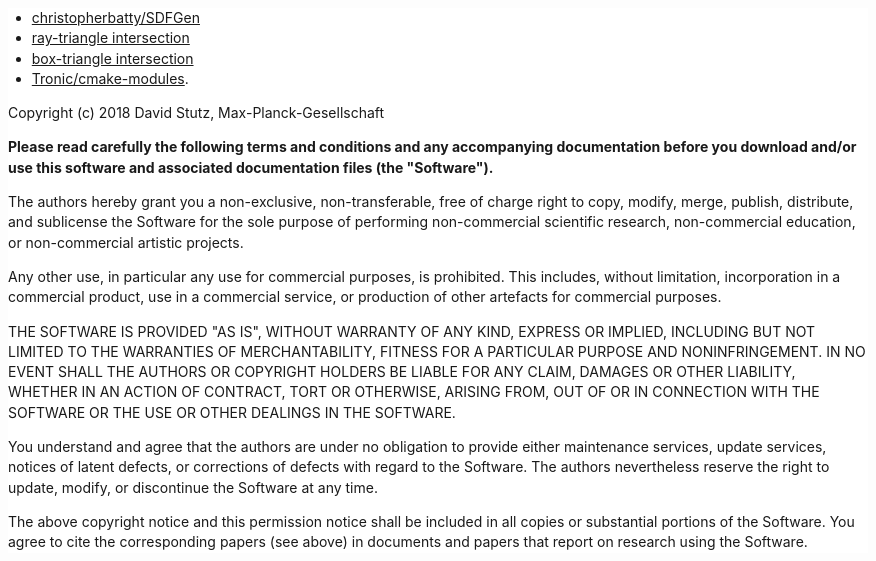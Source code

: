 * [christopherbatty/SDFGen](https://github.com/christopherbatty/SDFGen)
* [ray-triangle intersection](http://fileadmin.cs.lth.se/cs/personal/tomas_akenine-moller/raytri/)
* [box-triangle intersection](http://fileadmin.cs.lth.se/cs/Personal/Tomas_Akenine-Moller/code/)
* [Tronic/cmake-modules](https://github.com/Tronic/cmake-modules).

Copyright (c) 2018 David Stutz, Max-Planck-Gesellschaft

**Please read carefully the following terms and conditions and any accompanying documentation before you download and/or use this software and associated documentation files (the "Software").**

The authors hereby grant you a non-exclusive, non-transferable, free of charge right to copy, modify, merge, publish, distribute, and sublicense the Software for the sole purpose of performing non-commercial scientific research, non-commercial education, or non-commercial artistic projects.

Any other use, in particular any use for commercial purposes, is prohibited. This includes, without limitation, incorporation in a commercial product, use in a commercial service, or production of other artefacts for commercial purposes.

THE SOFTWARE IS PROVIDED "AS IS", WITHOUT WARRANTY OF ANY KIND, EXPRESS OR IMPLIED, INCLUDING BUT NOT LIMITED TO THE WARRANTIES OF MERCHANTABILITY, FITNESS FOR A PARTICULAR PURPOSE AND NONINFRINGEMENT. IN NO EVENT SHALL THE AUTHORS OR COPYRIGHT HOLDERS BE LIABLE FOR ANY CLAIM, DAMAGES OR OTHER LIABILITY, WHETHER IN AN ACTION OF CONTRACT, TORT OR OTHERWISE, ARISING FROM, OUT OF OR IN CONNECTION WITH THE SOFTWARE OR THE USE OR OTHER DEALINGS IN THE SOFTWARE.

You understand and agree that the authors are under no obligation to provide either maintenance services, update services, notices of latent defects, or corrections of defects with regard to the Software. The authors nevertheless reserve the right to update, modify, or discontinue the Software at any time.

The above copyright notice and this permission notice shall be included in all copies or substantial portions of the Software. You agree to cite the corresponding papers (see above) in documents and papers that report on research using the Software.
